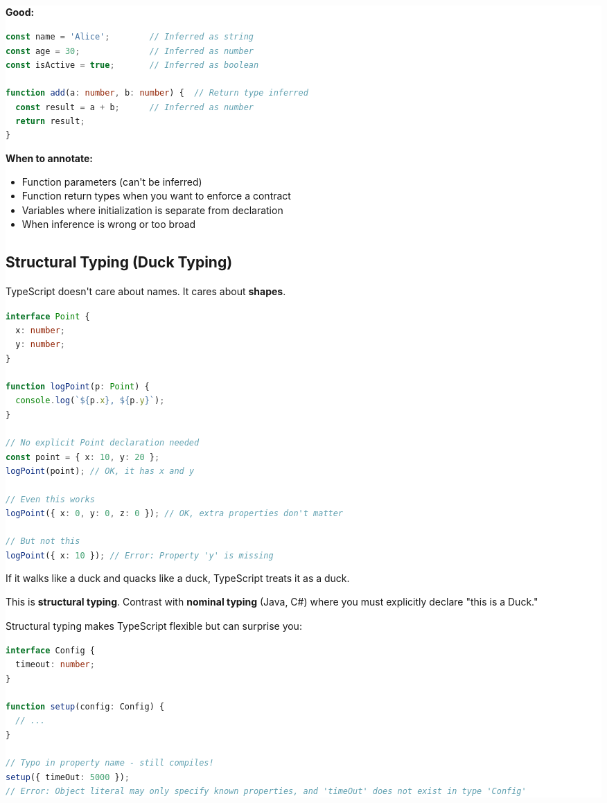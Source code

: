 **Good:**

```typescript
const name = 'Alice';        // Inferred as string
const age = 30;              // Inferred as number
const isActive = true;       // Inferred as boolean

function add(a: number, b: number) {  // Return type inferred
  const result = a + b;      // Inferred as number
  return result;
}
```

**When to annotate:**
- Function parameters (can't be inferred)
- Function return types when you want to enforce a contract
- Variables where initialization is separate from declaration
- When inference is wrong or too broad

## Structural Typing (Duck Typing)

TypeScript doesn't care about names. It cares about **shapes**.

```typescript
interface Point {
  x: number;
  y: number;
}

function logPoint(p: Point) {
  console.log(`${p.x}, ${p.y}`);
}

// No explicit Point declaration needed
const point = { x: 10, y: 20 };
logPoint(point); // OK, it has x and y

// Even this works
logPoint({ x: 0, y: 0, z: 0 }); // OK, extra properties don't matter

// But not this
logPoint({ x: 10 }); // Error: Property 'y' is missing
```

If it walks like a duck and quacks like a duck, TypeScript treats it as a duck.

This is **structural typing**. Contrast with **nominal typing** (Java, C#) where you must explicitly declare "this is a Duck."

Structural typing makes TypeScript flexible but can surprise you:

```typescript
interface Config {
  timeout: number;
}

function setup(config: Config) {
  // ...
}

// Typo in property name - still compiles!
setup({ timeOut: 5000 });
// Error: Object literal may only specify known properties, and 'timeOut' does not exist in type 'Config'
```
